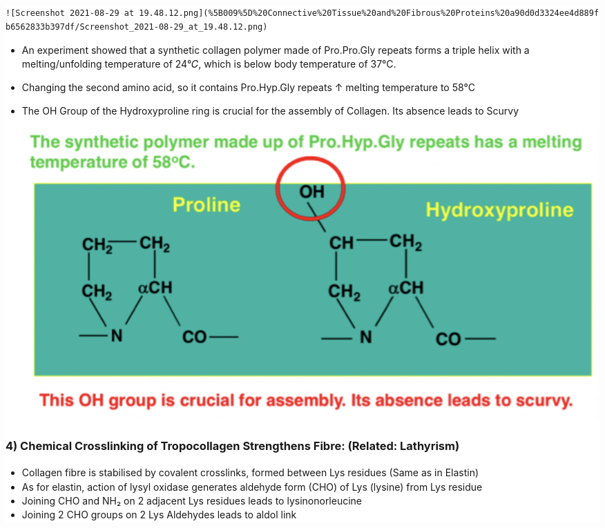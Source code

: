     ![Screenshot 2021-08-29 at 19.48.12.png](%5B009%5D%20Connective%20Tissue%20and%20Fibrous%20Proteins%20a90d0d3324ee4d889fb6562833b397df/Screenshot_2021-08-29_at_19.48.12.png)
    
- An experiment showed that a synthetic collagen polymer made of Pro.Pro.Gly repeats forms a triple helix with a melting/unfolding temperature of 24°𝐶, which is below body temperature of 37°C.
- Changing the second amino acid, so it contains Pro.Hyp.Gly repeats ↑ melting temperature to 58°C
- The OH Group of the Hydroxyproline ring is crucial for the assembly of Collagen. Its absence leads to Scurvy
    
    ![Screenshot 2021-09-09 at 13.04.18.png](%5B009%5D%20Connective%20Tissue%20and%20Fibrous%20Proteins%20a90d0d3324ee4d889fb6562833b397df/Screenshot_2021-09-09_at_13.04.18.png)
    

### 4) Chemical Crosslinking of Tropocollagen Strengthens Fibre: (Related: Lathyrism)

- Collagen fibre is stabilised by covalent crosslinks, formed between Lys residues (Same as in Elastin)
- As for elastin, action of lysyl oxidase generates aldehyde form (CHO) of Lys (lysine) from Lys residue
- Joining CHO and NH₂ on 2 adjacent Lys residues leads to lysinonorleucine
- Joining 2 CHO groups on 2 Lys Aldehydes leads to aldol link
    